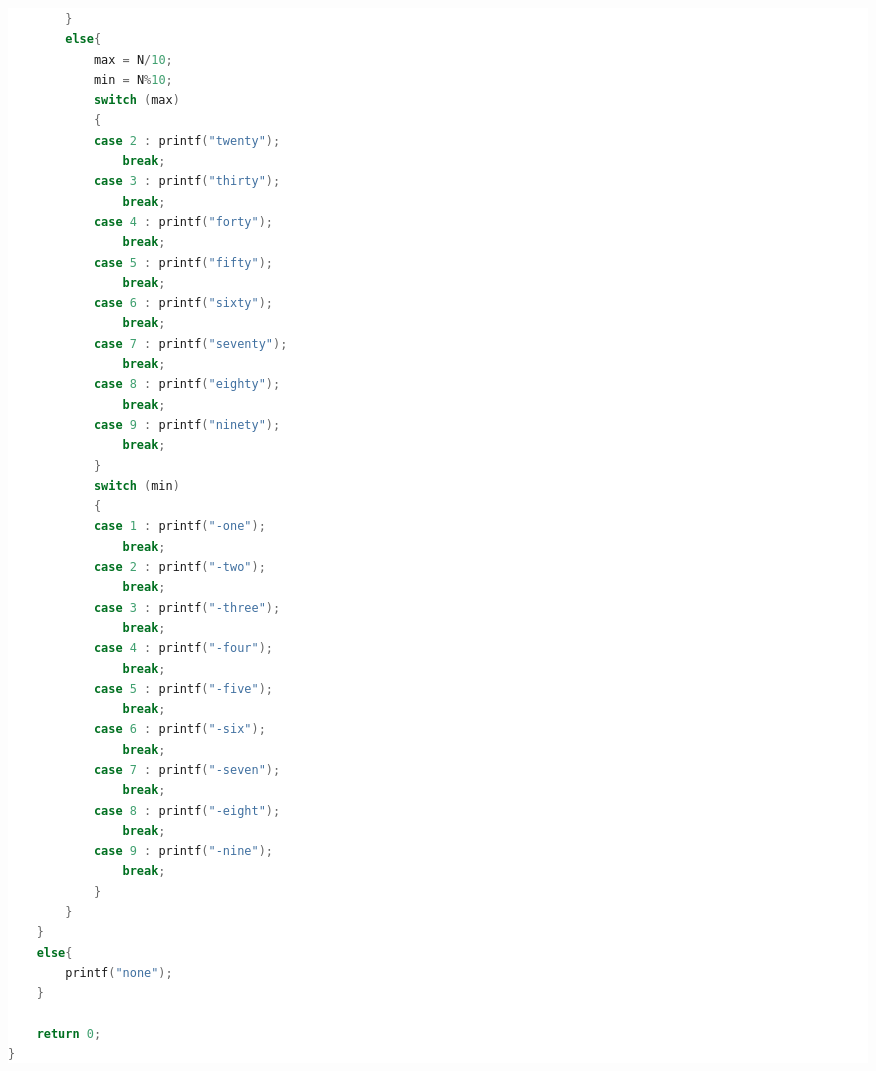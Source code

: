```c++
        }
        else{
            max = N/10; 
            min = N%10; 
            switch (max) 
            {
            case 2 : printf("twenty");
                break;
            case 3 : printf("thirty");
                break;
            case 4 : printf("forty");
                break;
            case 5 : printf("fifty");
                break;
            case 6 : printf("sixty");
                break;
            case 7 : printf("seventy");
                break;
            case 8 : printf("eighty");
                break;
            case 9 : printf("ninety");
                break;
            } 
            switch (min)
            {
            case 1 : printf("-one");
                break;
            case 2 : printf("-two");
                break;
            case 3 : printf("-three");
                break;
            case 4 : printf("-four");
                break;
            case 5 : printf("-five"); 
                break;
            case 6 : printf("-six");
                break;
            case 7 : printf("-seven");
                break;
            case 8 : printf("-eight");
                break;
            case 9 : printf("-nine"); 
                break;
            }
        }
    }
    else{
        printf("none");
    }

    return 0;
}
```
